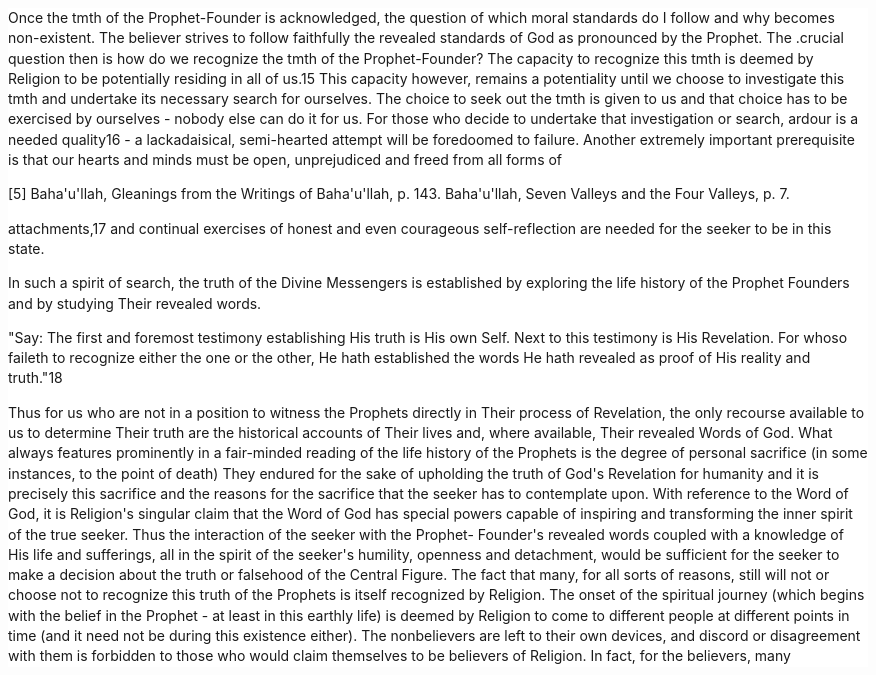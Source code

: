Once the tmth of the Prophet-Founder is acknowledged, the question of
which moral standards do I follow and why becomes non-existent. The
believer strives to follow faithfully the revealed standards of God as
pronounced by the Prophet. The .crucial question then is how do we
recognize the tmth of the Prophet-Founder? The capacity to recognize
this tmth is deemed by Religion to be potentially residing in all of us.15
This capacity however, remains a potentiality until we choose to
investigate this tmth and undertake its necessary search for ourselves.
The choice to seek out the tmth is given to us and that choice has to be
exercised by ourselves - nobody else can do it for us. For those who
decide to undertake that investigation or search, ardour is a needed
quality16 - a lackadaisical, semi-hearted attempt will be foredoomed to
failure. Another extremely important prerequisite is that our hearts and
minds must be open, unprejudiced and freed from all forms of

\[5\] Baha'u'llah, Gleanings from the Writings of Baha'u'llah, p. 143.
Baha'u'llah, Seven Valleys and the Four Valleys, p. 7.

attachments,17 and continual exercises of honest and even courageous
self-reflection are needed for the seeker to be in this state.

In such a spirit of search, the truth of the Divine Messengers is
established by exploring the life history of the Prophet Founders and by
studying Their revealed words.

"Say: The first and foremost testimony establishing His truth is His own
Self. Next to this testimony is His Revelation. For whoso faileth to
recognize either the one or the other, He hath established the words He
hath revealed as proof of His reality and truth."18

Thus for us who are not in a position to witness the Prophets directly in
Their process of Revelation, the only recourse available to us to
determine Their truth are the historical accounts of Their lives and,
where available, Their revealed Words of God. What always features
prominently in a fair-minded reading of the life history of the Prophets is
the degree of personal sacrifice (in some instances, to the point of death)
They endured for the sake of upholding the truth of God's Revelation for
humanity and it is precisely this sacrifice and the reasons for the
sacrifice that the seeker has to contemplate upon. With reference to the
Word of God, it is Religion's singular claim that the Word of God has
special powers capable of inspiring and transforming the inner spirit of
the true seeker. Thus the interaction of the seeker with the Prophet-
Founder's revealed words coupled with a knowledge of His life and
sufferings, all in the spirit of the seeker's humility, openness and
detachment, would be sufficient for the seeker to make a decision about
the truth or falsehood of the Central Figure. The fact that many, for all
sorts of reasons, still will not or choose not to recognize this truth of the
Prophets is itself recognized by Religion. The onset of the spiritual
journey (which begins with the belief in the Prophet - at least in this
earthly life) is deemed by Religion to come to different people at
different points in time (and it need not be during this existence either).
The nonbelievers are left to their own devices, and discord or
disagreement with them is forbidden to those who would claim
themselves to be believers of Religion. In fact, for the believers, many

